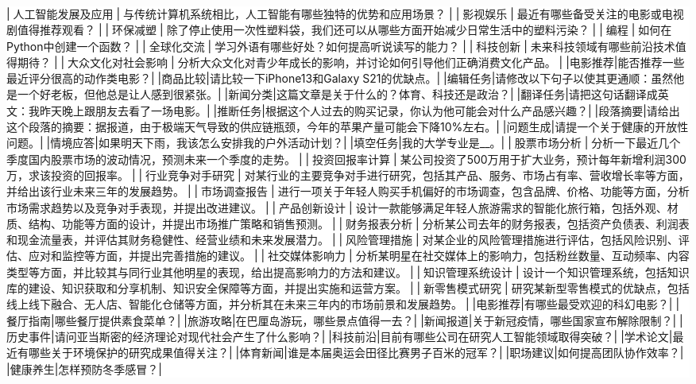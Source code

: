 | 人工智能发展及应用             | 与传统计算机系统相比，人工智能有哪些独特的优势和应用场景？  |
| 影视娱乐                       | 最近有哪些备受关注的电影或电视剧值得推荐观看？              |
| 环保减塑                       | 除了停止使用一次性塑料袋，我们还可以从哪些方面开始减少日常生活中的塑料污染？ |
| 编程                            | 如何在Python中创建一个函数？                                |
| 全球化交流                     | 学习外语有哪些好处？如何提高听说读写的能力？                |
| 科技创新                       | 未来科技领域有哪些前沿技术值得期待？                        |
| 大众文化对社会影响             | 分析大众文化对青少年成长的影响，并讨论如何引导他们正确消费文化产品。 |
|电影推荐|能否推荐一些最近评分很高的动作类电影？|
|商品比较|请比较一下iPhone13和Galaxy S21的优缺点。|
|编辑任务|请修改以下句子以使其更通顺：虽然他是一个好老板，但他总是让人感到很紧张。|
|新闻分类|这篇文章是关于什么的？体育、科技还是政治？|
|翻译任务|请把这句话翻译成英文：我昨天晚上跟朋友去看了一场电影。|
|推断任务|根据这个人过去的购买记录，你认为他可能会对什么产品感兴趣？|
|段落摘要|请给出这个段落的摘要：据报道，由于极端天气导致的供应链瓶颈，今年的苹果产量可能会下降10%左右。|
|问题生成|请提一个关于健康的开放性问题。|
|情境应答|如果明天下雨，我该怎么安排我的户外活动计划？|
|填空任务|我的大学专业是__。|
| 股票市场分析       | 分析一下最近几个季度国内股票市场的波动情况，预测未来一个季度的走势。                                                                               |
| 投资回报率计算    | 某公司投资了500万用于扩大业务，预计每年新增利润300万，求该投资的回报率。                                                                     |
| 行业竞争对手研究 | 对某行业的主要竞争对手进行研究，包括其产品、服务、市场占有率、营收增长率等方面，并给出该行业未来三年的发展趋势。                                |
| 市场调查报告       | 进行一项关于年轻人购买手机偏好的市场调查，包含品牌、价格、功能等方面，分析市场需求趋势以及竞争对手表现，并提出改进建议。                 |
| 产品创新设计       | 设计一款能够满足年轻人旅游需求的智能化旅行箱，包括外观、材质、结构、功能等方面的设计，并提出市场推广策略和销售预测。                        |
| 财务报表分析       | 分析某公司去年的财务报表，包括资产负债表、利润表和现金流量表，并评估其财务稳健性、经营业绩和未来发展潜力。                                   |
| 风险管理措施       | 对某企业的风险管理措施进行评估，包括风险识别、评估、应对和监控等方面，并提出完善措施的建议。                                               |
| 社交媒体影响力     | 分析某明星在社交媒体上的影响力，包括粉丝数量、互动频率、内容类型等方面，并比较其与同行业其他明星的表现，给出提高影响力的方法和建议。          |
| 知识管理系统设计   | 设计一个知识管理系统，包括知识库的建设、知识获取和分享机制、知识安全保障等方面，并提出实施和运营方案。                                    |
| 新零售模式研究     | 研究某新型零售模式的优缺点，包括线上线下融合、无人店、智能化仓储等方面，并分析其在未来三年内的市场前景和发展趋势。                       |
|电影推荐|有哪些最受欢迎的科幻电影？|
|餐厅指南|哪些餐厅提供素食菜单？|
|旅游攻略|在巴厘岛游玩，哪些景点值得一去？|
|新闻报道|关于新冠疫情，哪些国家宣布解除限制？|
|历史事件|请问亚当斯密的经济理论对现代社会产生了什么影响？|
|科技前沿|目前有哪些公司在研究人工智能领域取得突破？|
|学术论文|最近有哪些关于环境保护的研究成果值得关注？|
|体育新闻|谁是本届奥运会田径比赛男子百米的冠军？|
|职场建议|如何提高团队协作效率？|
|健康养生|怎样预防冬季感冒？|